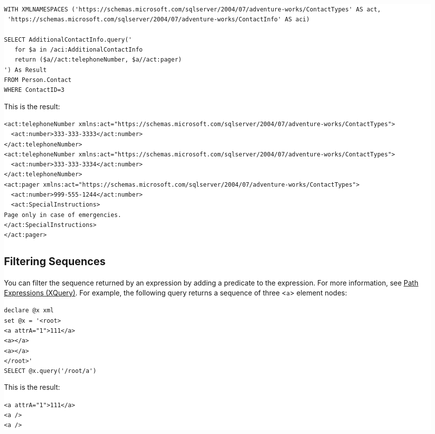 ```  
WITH XMLNAMESPACES ('https://schemas.microsoft.com/sqlserver/2004/07/adventure-works/ContactTypes' AS act,  
 'https://schemas.microsoft.com/sqlserver/2004/07/adventure-works/ContactInfo' AS aci)  
  
SELECT AdditionalContactInfo.query('  
   for $a in /aci:AdditionalContactInfo   
   return ($a//act:telephoneNumber, $a//act:pager)  
') As Result  
FROM Person.Contact  
WHERE ContactID=3  
```  
  
 This is the result:  
  
```  
<act:telephoneNumber xmlns:act="https://schemas.microsoft.com/sqlserver/2004/07/adventure-works/ContactTypes">  
  <act:number>333-333-3333</act:number>  
</act:telephoneNumber>  
<act:telephoneNumber xmlns:act="https://schemas.microsoft.com/sqlserver/2004/07/adventure-works/ContactTypes">  
  <act:number>333-333-3334</act:number>  
</act:telephoneNumber>  
<act:pager xmlns:act="https://schemas.microsoft.com/sqlserver/2004/07/adventure-works/ContactTypes">  
  <act:number>999-555-1244</act:number>  
  <act:SpecialInstructions>  
Page only in case of emergencies.  
</act:SpecialInstructions>  
</act:pager>  
```  
  
## Filtering Sequences  
 You can filter the sequence returned by an expression by adding a predicate to the expression. For more information, see [Path Expressions &#40;XQuery&#41;](../xquery/path-expressions-xquery.md). For example, the following query returns a sequence of three <`a`> element nodes:  
  
```  
declare @x xml  
set @x = '<root>  
<a attrA="1">111</a>  
<a></a>  
<a></a>  
</root>'  
SELECT @x.query('/root/a')  
```  
  
 This is the result:  
  
```  
<a attrA="1">111</a>  
<a />  
<a />  
```  
  